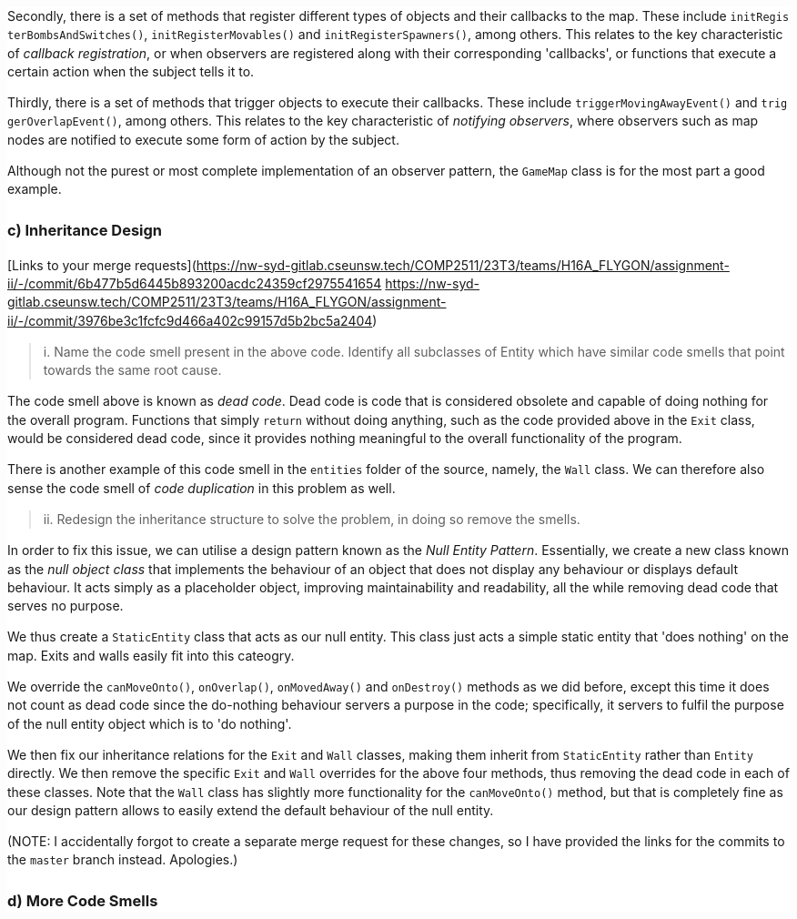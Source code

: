Secondly, there is a set of methods that register different types of objects and their callbacks to the map. These include `initRegisterBombsAndSwitches()`, `initRegisterMovables()` and `initRegisterSpawners()`, among others. This relates to the key characteristic of _callback registration_, or when observers are registered along with their corresponding 'callbacks', or functions that execute a certain action when the subject tells it to.

Thirdly, there is a set of methods that trigger objects to execute their callbacks. These include `triggerMovingAwayEvent()` and `triggerOverlapEvent()`, among others. This relates to the key characteristic of _notifying observers_, where observers such as map nodes are notified to execute some form of action by the subject.

Although not the purest or most complete implementation of an observer pattern, the `GameMap` class is for the most part a good example.

### c) Inheritance Design

[Links to your merge requests](https://nw-syd-gitlab.cseunsw.tech/COMP2511/23T3/teams/H16A_FLYGON/assignment-ii/-/commit/6b477b5d6445b893200acdc24359cf2975541654 https://nw-syd-gitlab.cseunsw.tech/COMP2511/23T3/teams/H16A_FLYGON/assignment-ii/-/commit/3976be3c1fcfc9d466a402c99157d5b2bc5a2404)

> i. Name the code smell present in the above code. Identify all subclasses of Entity which have similar code smells that point towards the same root cause.

The code smell above is known as _dead code_. Dead code is code that is considered obsolete and capable of doing nothing for the overall program. Functions that simply `return` without doing anything, such as the code provided above in the `Exit` class, would be considered dead code, since it provides nothing meaningful to the overall functionality of the program.

There is another example of this code smell in the `entities` folder of the source, namely, the `Wall` class. We can therefore also sense the code smell of _code duplication_ in this problem as well.

> ii. Redesign the inheritance structure to solve the problem, in doing so remove the smells.

In order to fix this issue, we can utilise a design pattern known as the _Null Entity Pattern_. Essentially, we create a new class known as the _null object class_ that implements the behaviour of an object that does not display any behaviour or displays default behaviour. It acts simply as a placeholder object, improving maintainability and readability, all the while removing dead code that serves no purpose.

We thus create a `StaticEntity` class that acts as our null entity. This class just acts a simple static entity that 'does nothing' on the map. Exits and walls easily fit into this cateogry.

We override the `canMoveOnto()`, `onOverlap()`, `onMovedAway()` and `onDestroy()` methods as we did before, except this time it does not count as dead code since the do-nothing behaviour servers a purpose in the code; specifically, it servers to fulfil the purpose of the null entity object which is to 'do nothing'.

We then fix our inheritance relations for the `Exit` and `Wall` classes, making them inherit from `StaticEntity` rather than `Entity` directly. We then remove the specific `Exit` and `Wall` overrides for the above four methods, thus removing the dead code in each of these classes. Note that the `Wall` class has slightly more functionality for the `canMoveOnto()` method, but that is completely fine as our design pattern allows to easily extend the default behaviour of the null entity.

(NOTE: I accidentally forgot to create a separate merge request for these changes, so I have provided the links for the commits to the `master` branch instead. Apologies.)

### d) More Code Smells
